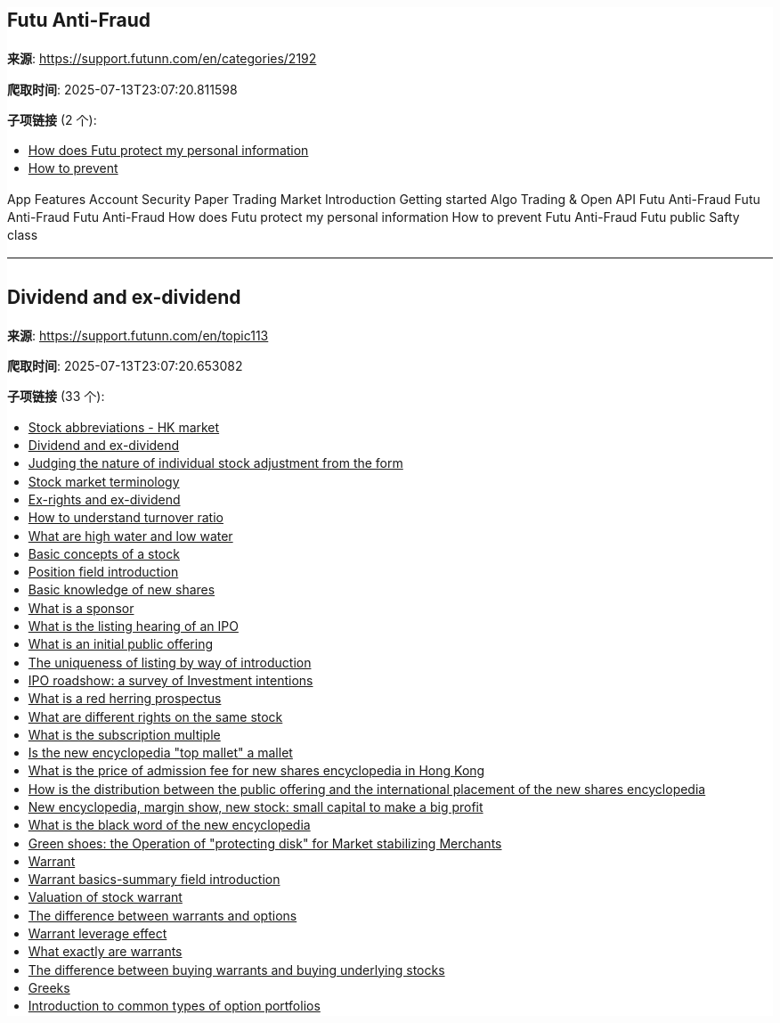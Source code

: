
## Futu Anti-Fraud

**来源**: https://support.futunn.com/en/categories/2192

**爬取时间**: 2025-07-13T23:07:20.811598

**子项链接** (2 个):

- [How does Futu protect my personal information](https://support.futunn.com/en/topic609)
- [How to prevent](https://support.futunn.com/en/topic610)

App Features Account Security Paper Trading Market Introduction Getting started Algo Trading & Open API Futu Anti-Fraud Futu Anti-Fraud Futu Anti-Fraud How does Futu protect my personal information How to prevent Futu Anti-Fraud Futu public Safty class

---

## Dividend and ex-dividend

**来源**: https://support.futunn.com/en/topic113

**爬取时间**: 2025-07-13T23:07:20.653082

**子项链接** (33 个):

- [Stock abbreviations - HK market](https://support.futunn.com/en/topic107)
- [Dividend and ex-dividend](https://support.futunn.com/en/topic113)
- [Judging the nature of individual stock adjustment from the form](https://support.futunn.com/en/topic269)
- [Stock market terminology](https://support.futunn.com/en/topic114)
- [Ex-rights and ex-dividend](https://support.futunn.com/en/topic115)
- [How to understand turnover ratio](https://support.futunn.com/en/topic117)
- [What are high water and low water](https://support.futunn.com/en/topic119)
- [Basic concepts of a stock](https://support.futunn.com/en/topic120)
- [Position field introduction](https://support.futunn.com/en/topic122)
- [Basic knowledge of new shares](https://support.futunn.com/en/topic451)
- [What is a sponsor](https://support.futunn.com/en/topic274)
- [What is the listing hearing of an IPO](https://support.futunn.com/en/topic285)
- [What is an initial public offering](https://support.futunn.com/en/topic288)
- [The uniqueness of listing by way of introduction](https://support.futunn.com/en/topic289)
- [IPO roadshow: a survey of Investment intentions](https://support.futunn.com/en/topic290)
- [What is a red herring prospectus](https://support.futunn.com/en/topic291)
- [What are different rights on the same stock](https://support.futunn.com/en/topic292)
- [What is the subscription multiple](https://support.futunn.com/en/topic294)
- [Is the new encyclopedia "top mallet" a mallet](https://support.futunn.com/en/topic295)
- [What is the price of admission fee for new shares encyclopedia in Hong Kong](https://support.futunn.com/en/topic296)
- [How is the distribution between the public offering and the international placement of the new shares encyclopedia](https://support.futunn.com/en/topic298)
- [New encyclopedia, margin show, new stock: small capital to make a big profit](https://support.futunn.com/en/topic300)
- [What is the black word of the new encyclopedia](https://support.futunn.com/en/topic302)
- [Green shoes: the Operation of "protecting disk" for Market stabilizing Merchants](https://support.futunn.com/en/topic305)
- [Warrant](https://support.futunn.com/en/topic209)
- [Warrant basics-summary field introduction](https://support.futunn.com/en/topic211)
- [Valuation of stock warrant](https://support.futunn.com/en/topic212)
- [The difference between warrants and options](https://support.futunn.com/en/topic213)
- [Warrant leverage effect](https://support.futunn.com/en/topic214)
- [What exactly are warrants](https://support.futunn.com/en/topic219)
- [The difference between buying warrants and buying underlying stocks](https://support.futunn.com/en/topic233)
- [Greeks](https://support.futunn.com/en/topic473)
- [Introduction to common types of option portfolios](https://support.futunn.com/en/topic474)
